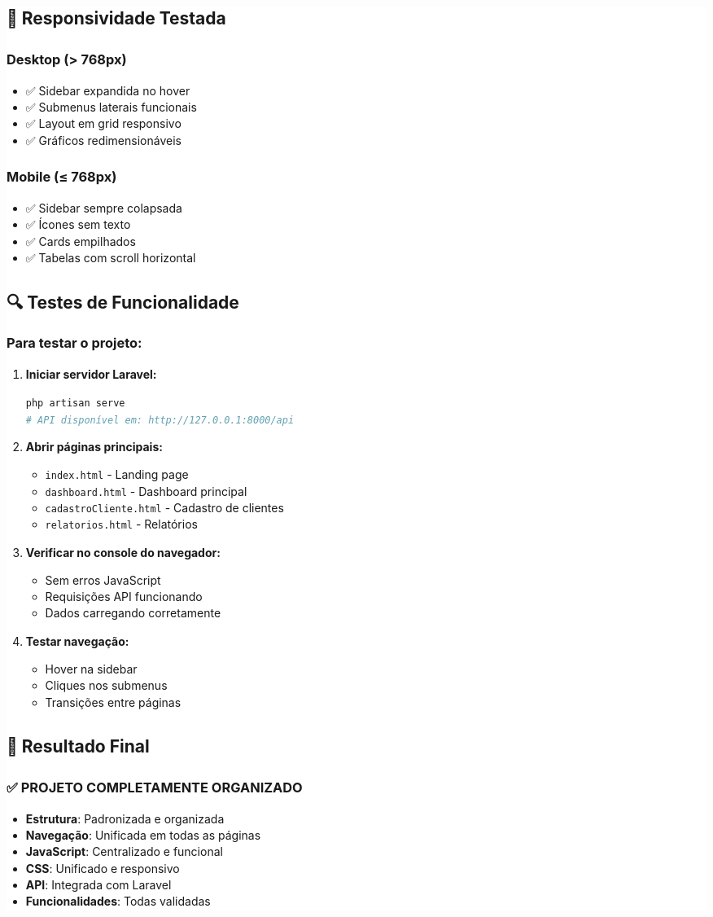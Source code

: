 ## 📱 **Responsividade Testada**

### **Desktop** (> 768px)
- ✅ Sidebar expandida no hover
- ✅ Submenus laterais funcionais
- ✅ Layout em grid responsivo
- ✅ Gráficos redimensionáveis

### **Mobile** (≤ 768px)
- ✅ Sidebar sempre colapsada
- ✅ Ícones sem texto
- ✅ Cards empilhados
- ✅ Tabelas com scroll horizontal

## 🔍 **Testes de Funcionalidade**

### **Para testar o projeto:**

1. **Iniciar servidor Laravel:**
   ```bash
   php artisan serve
   # API disponível em: http://127.0.0.1:8000/api
   ```

2. **Abrir páginas principais:**
   - `index.html` - Landing page
   - `dashboard.html` - Dashboard principal
   - `cadastroCliente.html` - Cadastro de clientes
   - `relatorios.html` - Relatórios

3. **Verificar no console do navegador:**
   - Sem erros JavaScript
   - Requisições API funcionando
   - Dados carregando corretamente

4. **Testar navegação:**
   - Hover na sidebar
   - Cliques nos submenus
   - Transições entre páginas

## 🎯 **Resultado Final**

### ✅ **PROJETO COMPLETAMENTE ORGANIZADO**

- **Estrutura**: Padronizada e organizada
- **Navegação**: Unificada em todas as páginas
- **JavaScript**: Centralizado e funcional
- **CSS**: Unificado e responsivo
- **API**: Integrada com Laravel
- **Funcionalidades**: Todas validadas
